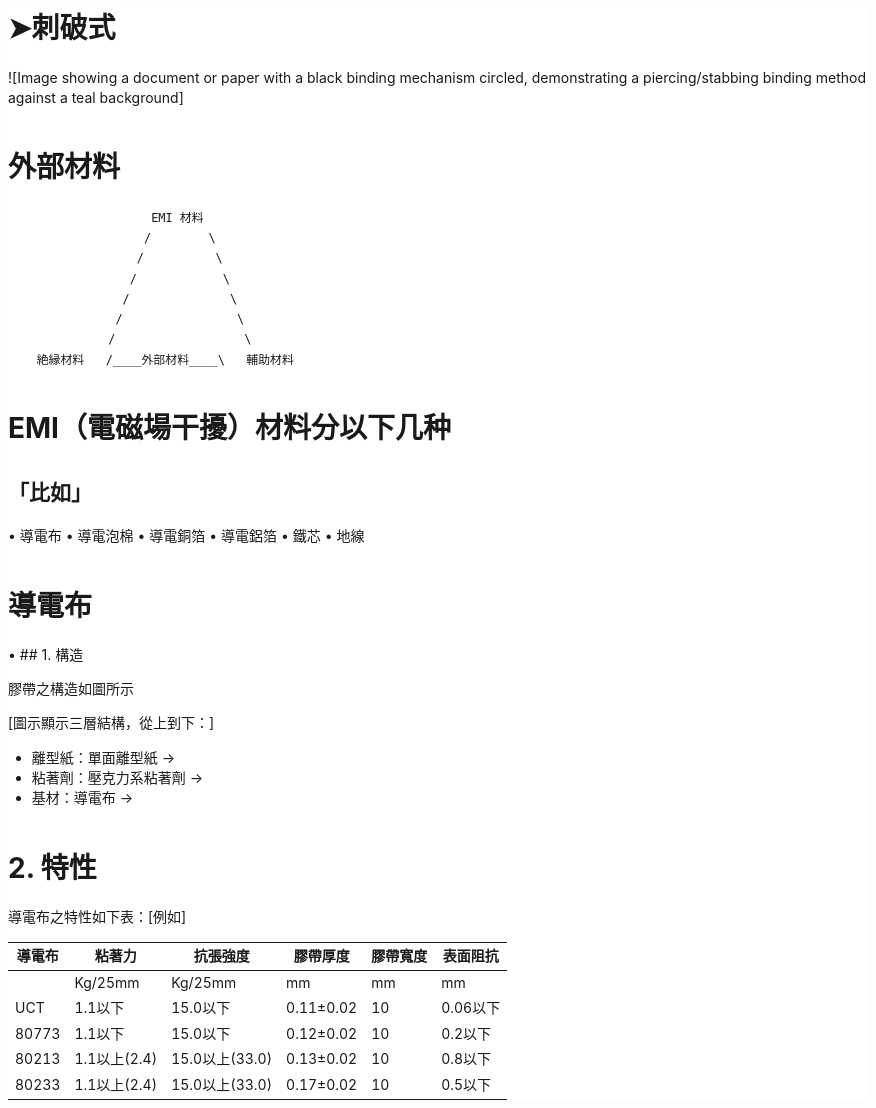 # ➤刺破式

![Image showing a document or paper with a black binding mechanism circled, demonstrating a piercing/stabbing binding method against a teal background]

# 外部材料

```
                    EMI 材料
                   /        \
                  /          \
                 /            \
                /              \
               /                \
              /                  \
    絶縁材料   /____外部材料____\   輔助材料
```

# EMI（電磁場干擾）材料分以下几种

## 「比如」

• 導電布
• 導電泡棉
• 導電銅箔
• 導電鋁箔
• 鐵芯
• 地線

# 導電布

• ## 1. 構造

膠帶之構造如圖所示

[圖示顯示三層結構，從上到下：]
- 離型紙：單面離型紙 →
- 粘著劑：壓克力系粘著劑 →
- 基材：導電布 →

# 2. 特性

導電布之特性如下表：[例如]

| 導電布 | 粘著力 | 抗張強度 | 膠帶厚度 | 膠帶寬度 | 表面阻抗 |
|--------|---------|----------|----------|----------|----------|
|        | Kg/25mm | Kg/25mm  | mm       | mm       | mm       |
| UCT    | 1.1以下 | 15.0以下 | 0.11±0.02| 10       | 0.06以下 |
| 80773  | 1.1以下 | 15.0以下 | 0.12±0.02| 10       | 0.2以下  |
| 80213  | 1.1以上(2.4) | 15.0以上(33.0) | 0.13±0.02| 10 | 0.8以下 |
| 80233  | 1.1以上(2.4) | 15.0以上(33.0) | 0.17±0.02| 10 | 0.5以下 |
